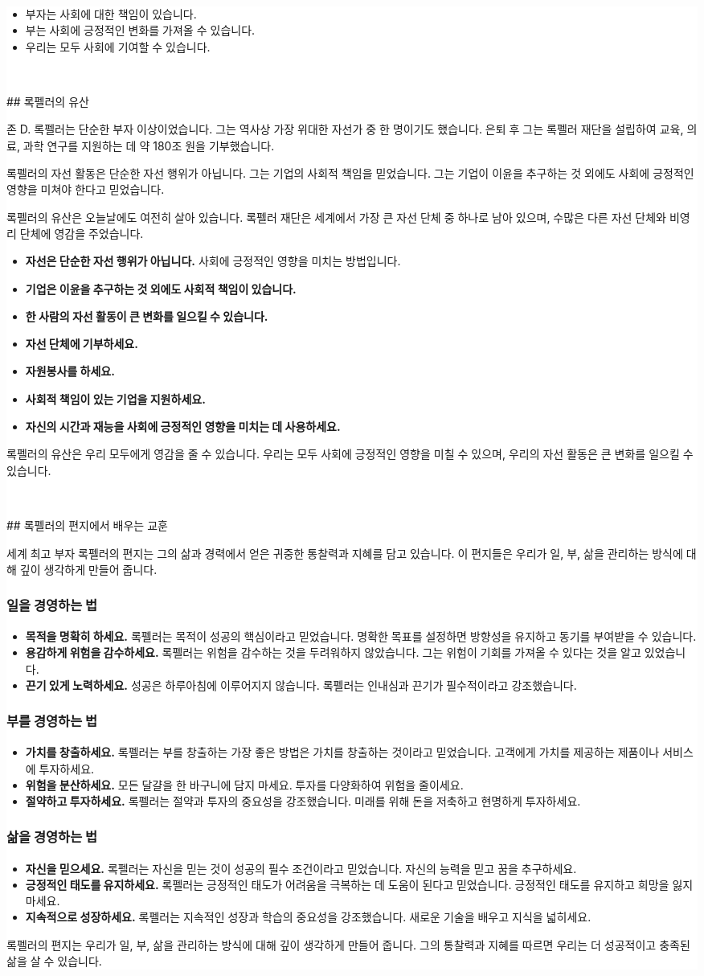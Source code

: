 - 부자는 사회에 대한 책임이 있습니다.
- 부는 사회에 긍정적인 변화를 가져올 수 있습니다.
- 우리는 모두 사회에 기여할 수 있습니다.

<p>&nbsp;</p>
## 록펠러의 유산

존 D. 록펠러는 단순한 부자 이상이었습니다. 그는 역사상 가장 위대한 자선가 중 한 명이기도 했습니다. 은퇴 후 그는 록펠러 재단을 설립하여 교육, 의료, 과학 연구를 지원하는 데 약 180조 원을 기부했습니다.

록펠러의 자선 활동은 단순한 자선 행위가 아닙니다. 그는 기업의 사회적 책임을 믿었습니다. 그는 기업이 이윤을 추구하는 것 외에도 사회에 긍정적인 영향을 미쳐야 한다고 믿었습니다.

록펠러의 유산은 오늘날에도 여전히 살아 있습니다. 록펠러 재단은 세계에서 가장 큰 자선 단체 중 하나로 남아 있으며, 수많은 다른 자선 단체와 비영리 단체에 영감을 주었습니다.



* **자선은 단순한 자선 행위가 아닙니다.** 사회에 긍정적인 영향을 미치는 방법입니다.
* **기업은 이윤을 추구하는 것 외에도 사회적 책임이 있습니다.**
* **한 사람의 자선 활동이 큰 변화를 일으킬 수 있습니다.**



* **자선 단체에 기부하세요.**
* **자원봉사를 하세요.**
* **사회적 책임이 있는 기업을 지원하세요.**
* **자신의 시간과 재능을 사회에 긍정적인 영향을 미치는 데 사용하세요.**

록펠러의 유산은 우리 모두에게 영감을 줄 수 있습니다. 우리는 모두 사회에 긍정적인 영향을 미칠 수 있으며, 우리의 자선 활동은 큰 변화를 일으킬 수 있습니다.

<p>&nbsp;</p>
## 록펠러의 편지에서 배우는 교훈

세계 최고 부자 록펠러의 편지는 그의 삶과 경력에서 얻은 귀중한 통찰력과 지혜를 담고 있습니다. 이 편지들은 우리가 일, 부, 삶을 관리하는 방식에 대해 깊이 생각하게 만들어 줍니다.

### 일을 경영하는 법

* **목적을 명확히 하세요.** 록펠러는 목적이 성공의 핵심이라고 믿었습니다. 명확한 목표를 설정하면 방향성을 유지하고 동기를 부여받을 수 있습니다.
* **용감하게 위험을 감수하세요.** 록펠러는 위험을 감수하는 것을 두려워하지 않았습니다. 그는 위험이 기회를 가져올 수 있다는 것을 알고 있었습니다.
* **끈기 있게 노력하세요.** 성공은 하루아침에 이루어지지 않습니다. 록펠러는 인내심과 끈기가 필수적이라고 강조했습니다.

### 부를 경영하는 법

* **가치를 창출하세요.** 록펠러는 부를 창출하는 가장 좋은 방법은 가치를 창출하는 것이라고 믿었습니다. 고객에게 가치를 제공하는 제품이나 서비스에 투자하세요.
* **위험을 분산하세요.** 모든 달걀을 한 바구니에 담지 마세요. 투자를 다양화하여 위험을 줄이세요.
* **절약하고 투자하세요.** 록펠러는 절약과 투자의 중요성을 강조했습니다. 미래를 위해 돈을 저축하고 현명하게 투자하세요.

### 삶을 경영하는 법

* **자신을 믿으세요.** 록펠러는 자신을 믿는 것이 성공의 필수 조건이라고 믿었습니다. 자신의 능력을 믿고 꿈을 추구하세요.
* **긍정적인 태도를 유지하세요.** 록펠러는 긍정적인 태도가 어려움을 극복하는 데 도움이 된다고 믿었습니다. 긍정적인 태도를 유지하고 희망을 잃지 마세요.
* **지속적으로 성장하세요.** 록펠러는 지속적인 성장과 학습의 중요성을 강조했습니다. 새로운 기술을 배우고 지식을 넓히세요.

록펠러의 편지는 우리가 일, 부, 삶을 관리하는 방식에 대해 깊이 생각하게 만들어 줍니다. 그의 통찰력과 지혜를 따르면 우리는 더 성공적이고 충족된 삶을 살 수 있습니다.
